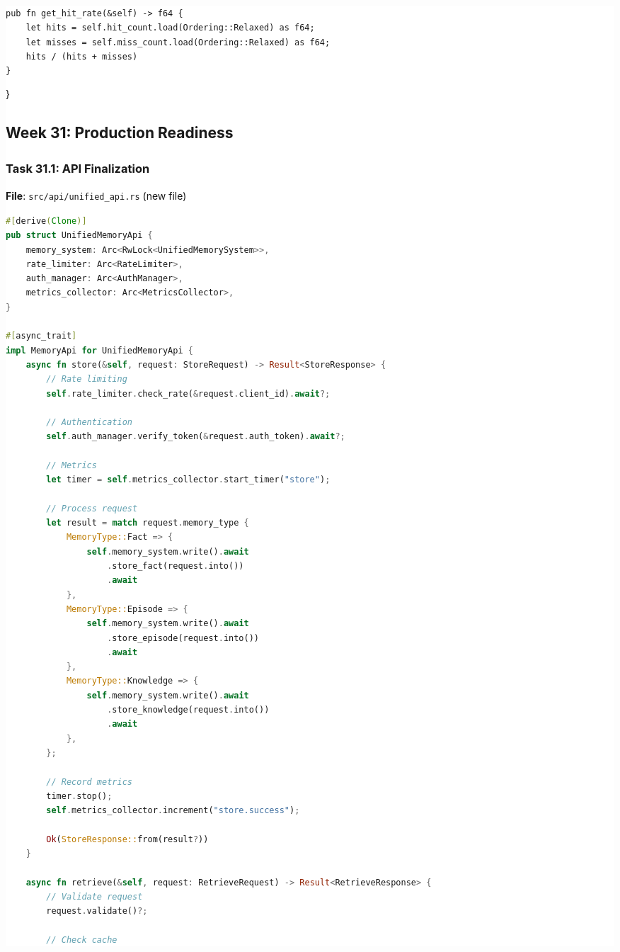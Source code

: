     pub fn get_hit_rate(&self) -> f64 {
        let hits = self.hit_count.load(Ordering::Relaxed) as f64;
        let misses = self.miss_count.load(Ordering::Relaxed) as f64;
        hits / (hits + misses)
    }
}

## Week 31: Production Readiness

### Task 31.1: API Finalization
**File**: `src/api/unified_api.rs` (new file)
```rust
#[derive(Clone)]
pub struct UnifiedMemoryApi {
    memory_system: Arc<RwLock<UnifiedMemorySystem>>,
    rate_limiter: Arc<RateLimiter>,
    auth_manager: Arc<AuthManager>,
    metrics_collector: Arc<MetricsCollector>,
}

#[async_trait]
impl MemoryApi for UnifiedMemoryApi {
    async fn store(&self, request: StoreRequest) -> Result<StoreResponse> {
        // Rate limiting
        self.rate_limiter.check_rate(&request.client_id).await?;
        
        // Authentication
        self.auth_manager.verify_token(&request.auth_token).await?;
        
        // Metrics
        let timer = self.metrics_collector.start_timer("store");
        
        // Process request
        let result = match request.memory_type {
            MemoryType::Fact => {
                self.memory_system.write().await
                    .store_fact(request.into())
                    .await
            },
            MemoryType::Episode => {
                self.memory_system.write().await
                    .store_episode(request.into())
                    .await
            },
            MemoryType::Knowledge => {
                self.memory_system.write().await
                    .store_knowledge(request.into())
                    .await
            },
        };
        
        // Record metrics
        timer.stop();
        self.metrics_collector.increment("store.success");
        
        Ok(StoreResponse::from(result?))
    }
    
    async fn retrieve(&self, request: RetrieveRequest) -> Result<RetrieveResponse> {
        // Validate request
        request.validate()?;
        
        // Check cache
```